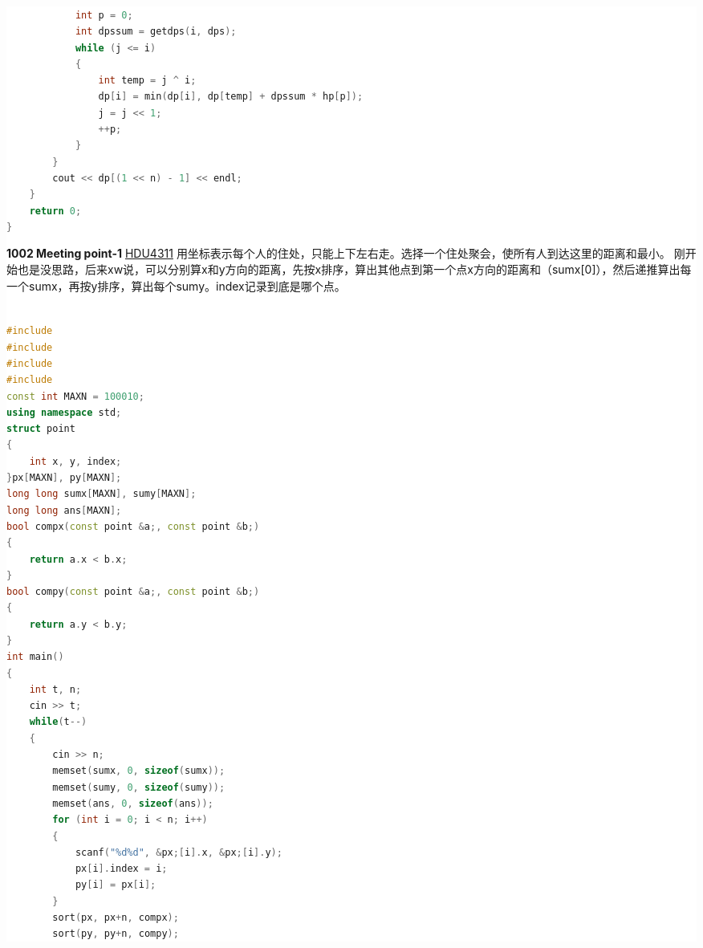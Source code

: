```cpp 
            int p = 0;
            int dpssum = getdps(i, dps);
            while (j <= i)
            {
                int temp = j ^ i;
                dp[i] = min(dp[i], dp[temp] + dpssum * hp[p]);
                j = j << 1;
                ++p;
            }
        }
        cout << dp[(1 << n) - 1] << endl;
    }
    return 0;
}

```


**1002 Meeting point-1**
[HDU4311](http://acm.hdu.edu.cn/showproblem.php?pid=4311)
用坐标表示每个人的住处，只能上下左右走。选择一个住处聚会，使所有人到达这里的距离和最小。
刚开始也是没思路，后来xw说，可以分别算x和y方向的距离，先按x排序，算出其他点到第一个点x方向的距离和（sumx[0]），然后递推算出每一个sumx，再按y排序，算出每个sumy。index记录到底是哪个点。

```cpp 

#include 
#include 
#include 
#include 
const int MAXN = 100010;
using namespace std;
struct point
{
    int x, y, index;
}px[MAXN], py[MAXN];
long long sumx[MAXN], sumy[MAXN];
long long ans[MAXN];
bool compx(const point &a;, const point &b;)
{
    return a.x < b.x;
}
bool compy(const point &a;, const point &b;)
{
    return a.y < b.y;
}
int main()
{
    int t, n;
    cin >> t;
    while(t--)
    {
        cin >> n;
        memset(sumx, 0, sizeof(sumx));
        memset(sumy, 0, sizeof(sumy));
        memset(ans, 0, sizeof(ans));
        for (int i = 0; i < n; i++)
        {
            scanf("%d%d", &px;[i].x, &px;[i].y);
            px[i].index = i;
            py[i] = px[i];
        }
        sort(px, px+n, compx);
        sort(py, py+n, compy);
```